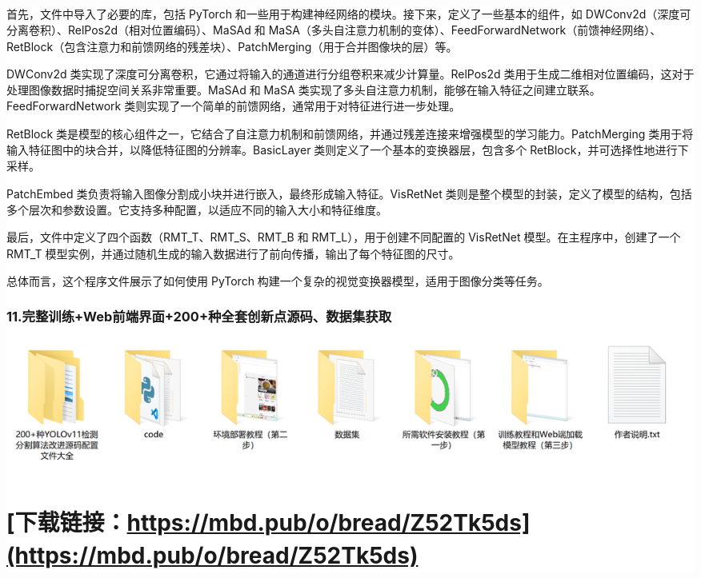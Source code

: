 首先，文件中导入了必要的库，包括 PyTorch 和一些用于构建神经网络的模块。接下来，定义了一些基本的组件，如 DWConv2d（深度可分离卷积）、RelPos2d（相对位置编码）、MaSAd 和 MaSA（多头自注意力机制的变体）、FeedForwardNetwork（前馈神经网络）、RetBlock（包含注意力和前馈网络的残差块）、PatchMerging（用于合并图像块的层）等。

DWConv2d 类实现了深度可分离卷积，它通过将输入的通道进行分组卷积来减少计算量。RelPos2d 类用于生成二维相对位置编码，这对于处理图像数据时捕捉空间关系非常重要。MaSAd 和 MaSA 类实现了多头自注意力机制，能够在输入特征之间建立联系。FeedForwardNetwork 类则实现了一个简单的前馈网络，通常用于对特征进行进一步处理。

RetBlock 类是模型的核心组件之一，它结合了自注意力机制和前馈网络，并通过残差连接来增强模型的学习能力。PatchMerging 类用于将输入特征图中的块合并，以降低特征图的分辨率。BasicLayer 类则定义了一个基本的变换器层，包含多个 RetBlock，并可选择性地进行下采样。

PatchEmbed 类负责将输入图像分割成小块并进行嵌入，最终形成输入特征。VisRetNet 类则是整个模型的封装，定义了模型的结构，包括多个层次和参数设置。它支持多种配置，以适应不同的输入大小和特征维度。

最后，文件中定义了四个函数（RMT_T、RMT_S、RMT_B 和 RMT_L），用于创建不同配置的 VisRetNet 模型。在主程序中，创建了一个 RMT_T 模型实例，并通过随机生成的输入数据进行了前向传播，输出了每个特征图的尺寸。

总体而言，这个程序文件展示了如何使用 PyTorch 构建一个复杂的视觉变换器模型，适用于图像分类等任务。

### 11.完整训练+Web前端界面+200+种全套创新点源码、数据集获取

![19.png](19.png)


# [下载链接：https://mbd.pub/o/bread/Z52Tk5ds](https://mbd.pub/o/bread/Z52Tk5ds)
